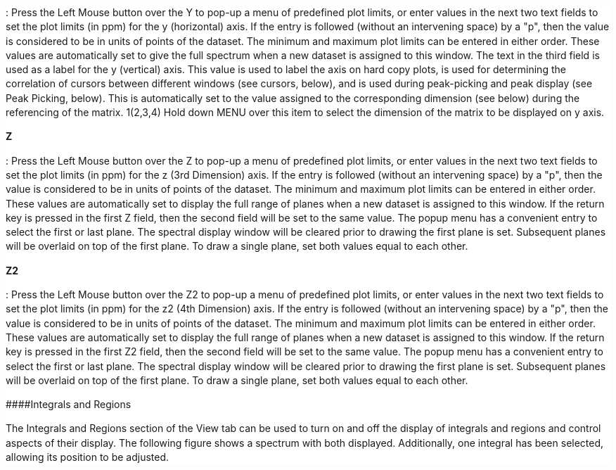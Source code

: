 :   Press the Left Mouse button over the Y to pop-up a menu of
    predefined plot limits, or enter values in the next two text fields
    to set the plot limits (in ppm) for the y (horizontal) axis. If the
    entry is followed (without an intervening space) by a "p", then the
    value is considered to be in units of points of the dataset. The
    minimum and maximum plot limits can be entered in either order.
    These values are automatically set to give the full spectrum when a
    new dataset is assigned to this window. The text in the third field
    is used as a label for the y (vertical) axis. This value is used to
    label the axis on hard copy plots, is used for determining the
    correlation of cursors between different windows (see cursors,
    below), and is used during peak-picking and peak display (see Peak
    Picking, below). This is automatically set to the value assigned to
    the corresponding dimension (see below) during the referencing of
    the matrix. 1(2,3,4) Hold down MENU over this item to select the
    dimension of the matrix to be displayed on y axis.

**Z**

:   Press the Left Mouse button over the Z to pop-up a menu of
    predefined plot limits, or enter values in the next two text fields
    to set the plot limits (in ppm) for the z (3rd Dimension) axis. If
    the entry is followed (without an intervening space) by a "p", then
    the value is considered to be in units of points of the dataset. The
    minimum and maximum plot limits can be entered in either order.
    These values are automatically set to display the full range of
    planes when a new dataset is assigned to this window. If the return
    key is pressed in the first Z field, then the second field will be
    set to the same value. The popup menu has a convenient entry to
    select the first or last plane. The spectral display window will be
    cleared prior to drawing the first plane is set. Subsequent planes
    will be overlaid on top of the first plane. To draw a single plane,
    set both values equal to each other.

**Z2**

:   Press the Left Mouse button over the Z2 to pop-up a menu of
    predefined plot limits, or enter values in the next two text fields
    to set the plot limits (in ppm) for the z2 (4th Dimension) axis. If
    the entry is followed (without an intervening space) by a "p", then
    the value is considered to be in units of points of the dataset. The
    minimum and maximum plot limits can be entered in either order.
    These values are automatically set to display the full range of
    planes when a new dataset is assigned to this window. If the return
    key is pressed in the first Z2 field, then the second field will be
    set to the same value. The popup menu has a convenient entry to
    select the first or last plane. The spectral display window will be
    cleared prior to drawing the first plane is set. Subsequent planes
    will be overlaid on top of the first plane. To draw a single plane,
    set both values equal to each other.

####Integrals and Regions

The Integrals and Regions section of the View tab can be used to
turn on and off the display of integrals and regions and
control aspects of their display.  The following figure
shows a spectrum with both displayed.  Additionally, one
integral has been selected, allowing its position to be
adjusted.
